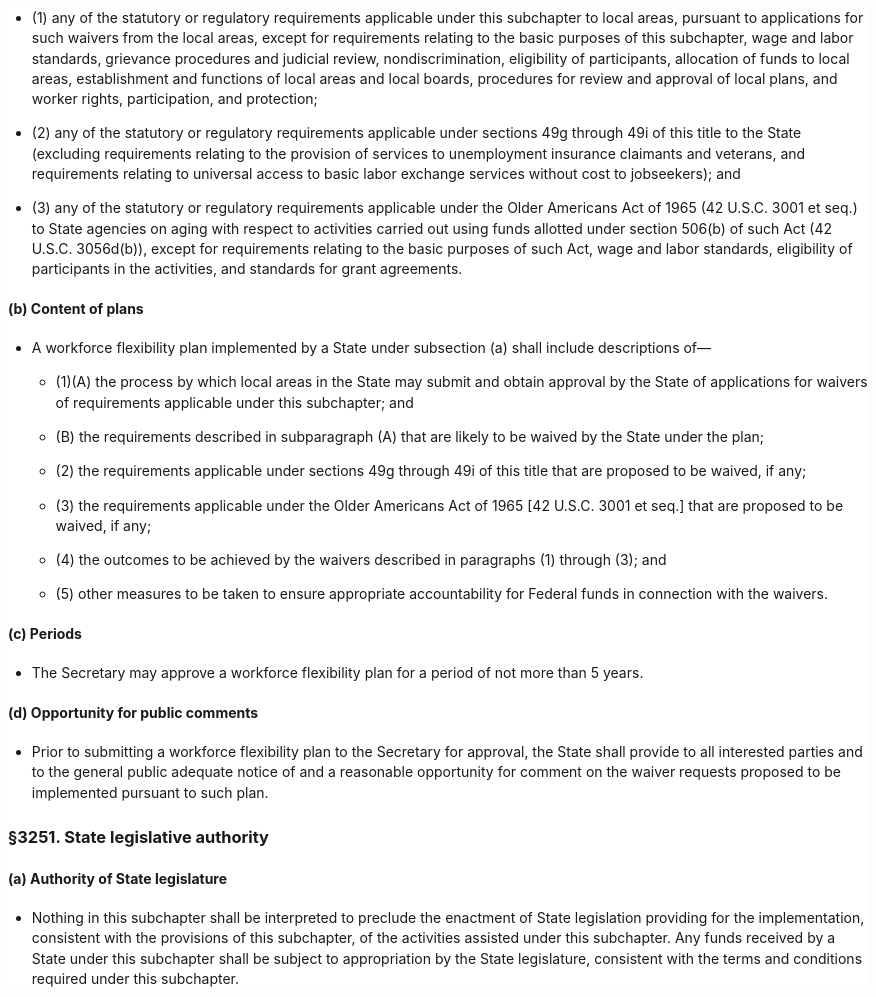  * (1) any of the statutory or regulatory requirements applicable under this subchapter to local areas, pursuant to applications for such waivers from the local areas, except for requirements relating to the basic purposes of this subchapter, wage and labor standards, grievance procedures and judicial review, nondiscrimination, eligibility of participants, allocation of funds to local areas, establishment and functions of local areas and local boards, procedures for review and approval of local plans, and worker rights, participation, and protection;

  * (2) any of the statutory or regulatory requirements applicable under sections 49g through 49i of this title to the State (excluding requirements relating to the provision of services to unemployment insurance claimants and veterans, and requirements relating to universal access to basic labor exchange services without cost to jobseekers); and

  * (3) any of the statutory or regulatory requirements applicable under the Older Americans Act of 1965 (42 U.S.C. 3001 et seq.) to State agencies on aging with respect to activities carried out using funds allotted under section 506(b) of such Act (42 U.S.C. 3056d(b)), except for requirements relating to the basic purposes of such Act, wage and labor standards, eligibility of participants in the activities, and standards for grant agreements.

#### (b) Content of plans
* A workforce flexibility plan implemented by a State under subsection (a) shall include descriptions of—

  * (1)(A) the process by which local areas in the State may submit and obtain approval by the State of applications for waivers of requirements applicable under this subchapter; and

  * (B) the requirements described in subparagraph (A) that are likely to be waived by the State under the plan;

  * (2) the requirements applicable under sections 49g through 49i of this title that are proposed to be waived, if any;

  * (3) the requirements applicable under the Older Americans Act of 1965 [42 U.S.C. 3001 et seq.] that are proposed to be waived, if any;

  * (4) the outcomes to be achieved by the waivers described in paragraphs (1) through (3); and

  * (5) other measures to be taken to ensure appropriate accountability for Federal funds in connection with the waivers.

#### (c) Periods
* The Secretary may approve a workforce flexibility plan for a period of not more than 5 years.

#### (d) Opportunity for public comments
* Prior to submitting a workforce flexibility plan to the Secretary for approval, the State shall provide to all interested parties and to the general public adequate notice of and a reasonable opportunity for comment on the waiver requests proposed to be implemented pursuant to such plan.

### §3251. State legislative authority
#### (a) Authority of State legislature
* Nothing in this subchapter shall be interpreted to preclude the enactment of State legislation providing for the implementation, consistent with the provisions of this subchapter, of the activities assisted under this subchapter. Any funds received by a State under this subchapter shall be subject to appropriation by the State legislature, consistent with the terms and conditions required under this subchapter.
